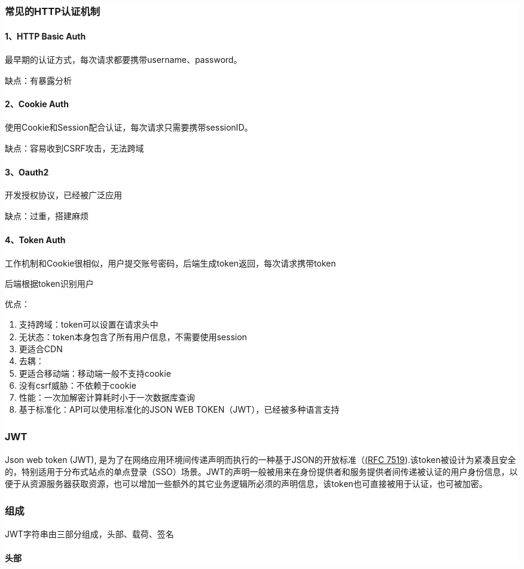 ### 常见的HTTP认证机制

#### 1、HTTP Basic Auth

最早期的认证方式，每次请求都要携带username、password。

缺点：有暴露分析



#### 2、Cookie Auth

使用Cookie和Session配合认证，每次请求只需要携带sessionID。

缺点：容易收到CSRF攻击，无法跨域



#### 3、Oauth2

开发授权协议，已经被广泛应用

缺点：过重，搭建麻烦



#### 4、Token Auth

工作机制和Cookie很相似，用户提交账号密码，后端生成token返回，每次请求携带token

后端根据token识别用户

优点：

1. 支持跨域：token可以设置在请求头中
2. 无状态：token本身包含了所有用户信息，不需要使用session
3. 更适合CDN
4. 去耦：
5. 更适合移动端：移动端一般不支持cookie
6. 没有csrf威胁：不依赖于cookie
7. 性能：一次加解密计算耗时小于一次数据库查询
8. 基于标准化：API可以使用标准化的JSON WEB TOKEN（JWT），已经被多种语言支持



### JWT

Json web token (JWT), 是为了在网络应用环境间传递声明而执行的一种基于JSON的开放标准（[(RFC 7519](https://link.jianshu.com?t=https://tools.ietf.org/html/rfc7519)).该token被设计为紧凑且安全的，特别适用于分布式站点的单点登录（SSO）场景。JWT的声明一般被用来在身份提供者和服务提供者间传递被认证的用户身份信息，以便于从资源服务器获取资源，也可以增加一些额外的其它业务逻辑所必须的声明信息，该token也可直接被用于认证，也可被加密。



### 组成

JWT字符串由三部分组成，头部、载荷、签名



#### 头部
